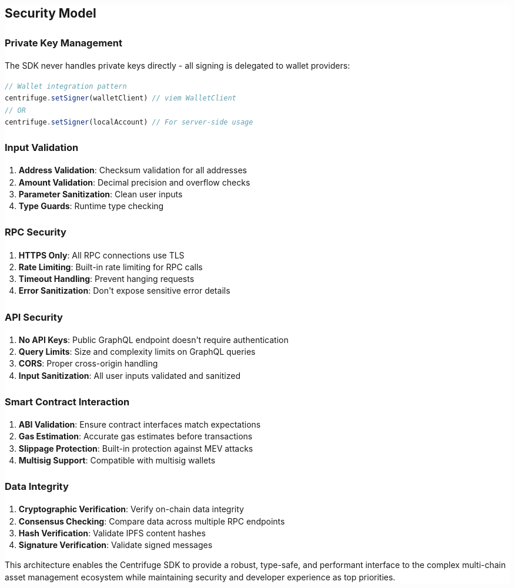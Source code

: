 ## Security Model

### Private Key Management

The SDK never handles private keys directly - all signing is delegated to wallet providers:

```typescript
// Wallet integration pattern
centrifuge.setSigner(walletClient) // viem WalletClient
// OR
centrifuge.setSigner(localAccount) // For server-side usage
```

### Input Validation

1. **Address Validation**: Checksum validation for all addresses
2. **Amount Validation**: Decimal precision and overflow checks
3. **Parameter Sanitization**: Clean user inputs
4. **Type Guards**: Runtime type checking

### RPC Security

1. **HTTPS Only**: All RPC connections use TLS
2. **Rate Limiting**: Built-in rate limiting for RPC calls
3. **Timeout Handling**: Prevent hanging requests
4. **Error Sanitization**: Don't expose sensitive error details

### API Security

1. **No API Keys**: Public GraphQL endpoint doesn't require authentication
2. **Query Limits**: Size and complexity limits on GraphQL queries
3. **CORS**: Proper cross-origin handling
4. **Input Sanitization**: All user inputs validated and sanitized

### Smart Contract Interaction

1. **ABI Validation**: Ensure contract interfaces match expectations
2. **Gas Estimation**: Accurate gas estimates before transactions
3. **Slippage Protection**: Built-in protection against MEV attacks
4. **Multisig Support**: Compatible with multisig wallets

### Data Integrity

1. **Cryptographic Verification**: Verify on-chain data integrity
2. **Consensus Checking**: Compare data across multiple RPC endpoints
3. **Hash Verification**: Validate IPFS content hashes
4. **Signature Verification**: Validate signed messages

This architecture enables the Centrifuge SDK to provide a robust, type-safe, and performant interface to the complex multi-chain asset management ecosystem while maintaining security and developer experience as top priorities.